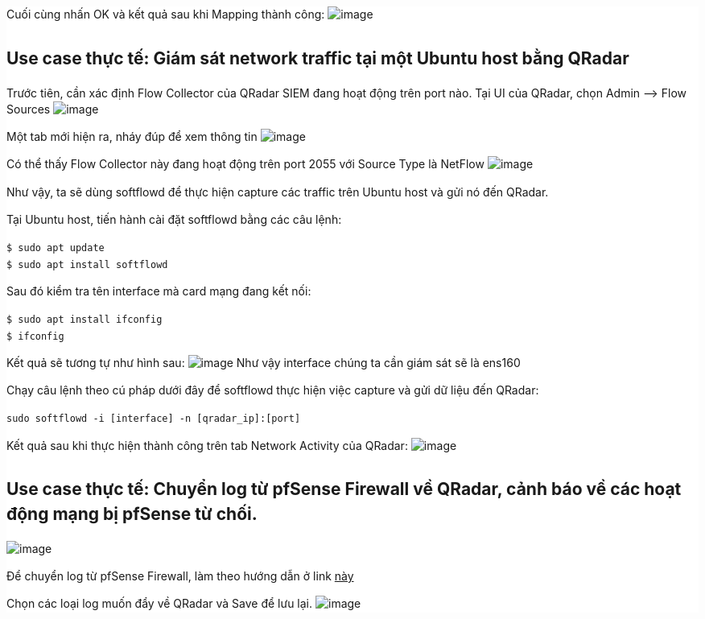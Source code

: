Cuối cùng nhấn OK và kết quả sau khi Mapping thành công:
![image](https://hackmd.io/_uploads/H1zqRX230.png)

## Use case thực tế: Giám sát network traffic tại một Ubuntu host bằng QRadar

Trước tiên, cần xác định Flow Collector của QRadar SIEM đang hoạt động trên port nào. Tại UI của QRadar, chọn Admin --> Flow Sources
![image](https://hackmd.io/_uploads/S1FEYRy6C.png)

Một tab mới hiện ra, nháy đúp để xem thông tin
![image](https://hackmd.io/_uploads/ByUcKC16A.png)

Có thể thấy Flow Collector này đang hoạt động trên port 2055 với Source Type là NetFlow
![image](https://hackmd.io/_uploads/rJW3KAJTA.png)

Như vậy, ta sẽ dùng softflowd để thực hiện capture các traffic trên Ubuntu host và gửi nó đến QRadar.

Tại Ubuntu host, tiến hành cài đặt softflowd bằng các câu lệnh:
```
$ sudo apt update
$ sudo apt install softflowd
```
Sau đó kiểm tra tên interface mà card mạng đang kết nối:
```
$ sudo apt install ifconfig
$ ifconfig 
```
Kết quả sẽ tương tự như hình sau:
![image](https://hackmd.io/_uploads/r1r3jAk60.png)
 Như vậy interface chúng ta cần giám sát sẽ là ens160
 
 Chạy câu lệnh theo cú pháp dưới đây để softflowd thực hiện việc capture và gửi dữ liệu đến QRadar:
```
sudo softflowd -i [interface] -n [qradar_ip]:[port]
```

Kết quả sau khi thực hiện thành công trên tab Network Activity của QRadar:
![image](https://hackmd.io/_uploads/SywN30kT0.png)

## Use case thực tế: Chuyển log từ pfSense Firewall về QRadar, cảnh báo về các hoạt động mạng bị pfSense từ chối.

![image](https://hackmd.io/_uploads/BJwg1x-pR.png)

Để chuyển log từ pfSense Firewall, làm theo hướng dẫn ở link [này](https://www.manageengine.com/products/firewall/help/configure-pfsense-firewalls.html#:~:text=Log%20into%20the%20pfsense%20Web%20Interface.%20Navigate%20to,in%20the%20Remote%20log%20servers%20field.%20Click%20Save.)

Chọn các loại log muốn đẩy về QRadar và Save để lưu lại.
![image](https://hackmd.io/_uploads/HkiAklWpA.png)
